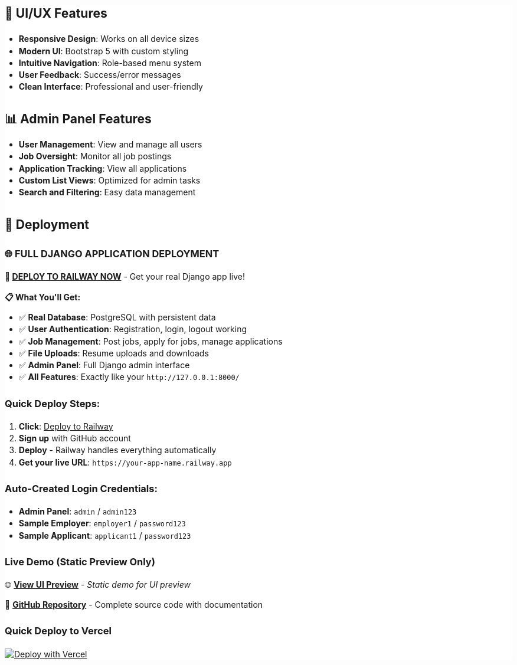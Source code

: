 ## 🎨 UI/UX Features

- **Responsive Design**: Works on all device sizes
- **Modern UI**: Bootstrap 5 with custom styling
- **Intuitive Navigation**: Role-based menu system
- **User Feedback**: Success/error messages
- **Clean Interface**: Professional and user-friendly

## 📊 Admin Panel Features

- **User Management**: View and manage all users
- **Job Oversight**: Monitor all job postings
- **Application Tracking**: View all applications
- **Custom List Views**: Optimized for admin tasks
- **Search and Filtering**: Easy data management

## 🚀 Deployment

### 🌐 **FULL DJANGO APPLICATION DEPLOYMENT**

**🚀 [DEPLOY TO RAILWAY NOW](https://railway.app/new/github/punam06/jobSearch)** - Get your real Django app live!

**📋 What You'll Get:**
- ✅ **Real Database**: PostgreSQL with persistent data
- ✅ **User Authentication**: Registration, login, logout working
- ✅ **Job Management**: Post jobs, apply for jobs, manage applications
- ✅ **File Uploads**: Resume uploads and downloads
- ✅ **Admin Panel**: Full Django admin interface
- ✅ **All Features**: Exactly like your `http://127.0.0.1:8000/`

### **Quick Deploy Steps:**
1. **Click**: [Deploy to Railway](https://railway.app/new/github/punam06/jobSearch)
2. **Sign up** with GitHub account  
3. **Deploy** - Railway handles everything automatically
4. **Get your live URL**: `https://your-app-name.railway.app`

### **Auto-Created Login Credentials:**
- **Admin Panel**: `admin` / `admin123`
- **Sample Employer**: `employer1` / `password123`
- **Sample Applicant**: `applicant1` / `password123`

### Live Demo (Static Preview Only)
🌐 **[View UI Preview](https://job-search-five-sage.vercel.app)** - *Static demo for UI preview*

📂 **[GitHub Repository](https://github.com/punam06/jobSearch)** - Complete source code with documentation

### Quick Deploy to Vercel
[![Deploy with Vercel](https://vercel.com/button)](https://vercel.com/new/clone?repository-url=https://github.com/punam06/jobSearch)
